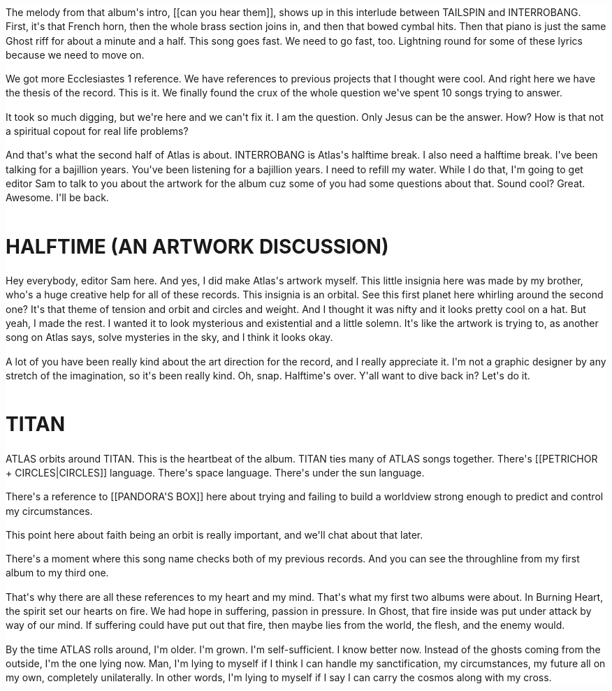 The melody from that album's intro, [[can you hear them]], shows up in this interlude between TAILSPIN and INTERROBANG. First, it's that French horn, then the whole brass section joins in, and then that bowed cymbal hits. Then that piano is just the same Ghost riff for about a minute and a half. This song goes fast. We need to go fast, too.  Lightning round for some of these lyrics because we need to move on. 

We got more Ecclesiastes 1 reference. We have references to previous projects that I thought were cool. And right here we have the thesis of the record. This is it. We finally found the crux of the whole question we've spent 10 songs trying to answer. 

It took so much digging, but we're here and we can't fix it. I am the question. Only Jesus can be the answer. How? How is that not a spiritual copout for real life problems? 

And that's what the second half of Atlas is about. INTERROBANG is Atlas's halftime break. I also need a halftime break. I've been talking for a bajillion years. You've been listening for a bajillion years. I need to refill my water. While I do that, I'm going to get editor Sam to talk to you about the artwork for the album cuz some of you had some questions about that. Sound cool? Great. Awesome. I'll be back. 
# HALFTIME (AN ARTWORK DISCUSSION)
Hey everybody, editor Sam here. And yes, I did make Atlas's artwork myself. This little insignia here was made by my brother, who's a huge creative help for all of these records. This insignia is an orbital. See this first planet here whirling around the second one? It's that theme of tension and orbit and circles and weight. And I thought it was nifty and it looks pretty cool on a hat. But yeah, I made the rest. I wanted it to look mysterious and existential and a little solemn. It's like the artwork is trying to, as another song on Atlas says, solve mysteries in the sky, and I think it looks okay. 

A lot of you have been really kind about the art direction for the record, and I really appreciate it. I'm not a graphic designer by any stretch of the imagination, so it's been really kind. Oh, snap. Halftime's over. Y'all want to dive back in? Let's do it.
# TITAN
ATLAS orbits around TITAN. This is the heartbeat of the album. TITAN ties many of ATLAS songs together. There's [[PETRICHOR + CIRCLES|CIRCLES]] language. There's space language. There's under the sun language.

There's a reference to [[PANDORA'S BOX]] here about trying and failing to build a worldview strong enough to predict and control my circumstances. 

This point here about faith being an orbit is really important, and we'll chat about that later. 

There's a moment where this song name checks both of my previous records. And you can see the throughline from my first album to my third one. 

That's why there are all these references to my heart and my mind. That's what my first two albums were about. In Burning Heart, the spirit set our hearts on fire. We had hope in suffering, passion in pressure. In Ghost, that fire inside was put under attack by way of our mind. If suffering could have put out that fire, then maybe lies from the world, the flesh, and the enemy would. 

By the time ATLAS rolls around, I'm older. I'm grown. I'm self-sufficient. I know better now. Instead of the ghosts coming from the outside, I'm the one lying now. Man, I'm lying to myself if I think I can handle my sanctification, my circumstances, my future all on my own, completely unilaterally. In other words, I'm lying to myself if I say I can carry the cosmos along with my cross. 
